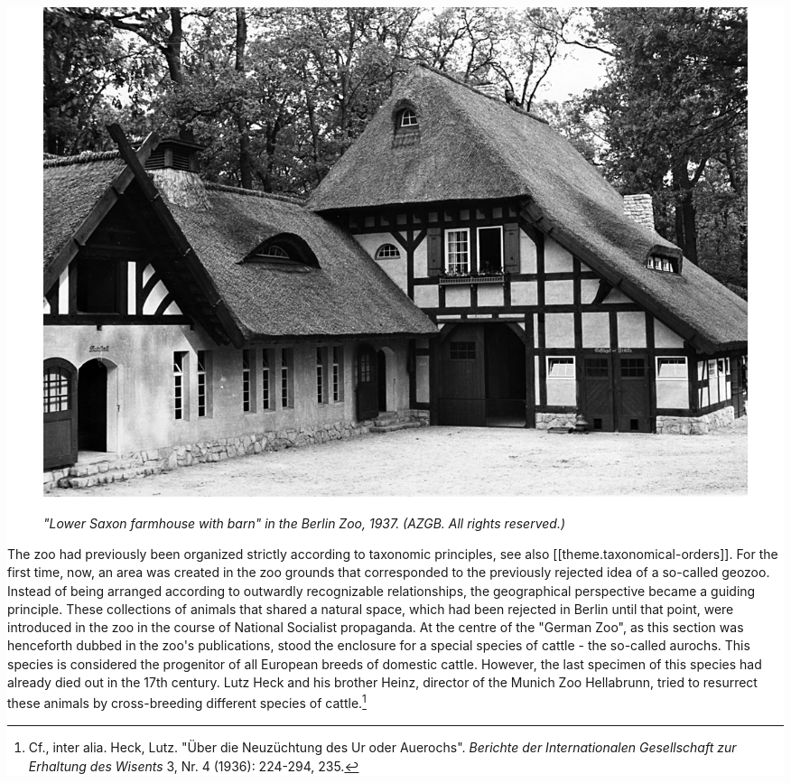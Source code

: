 <figure>

![Black and white photograph: Replica of farmhouse with thatched roof](images/cmw/farmhouse-1937.jpg)

<figcaption>

*"Lower Saxon farmhouse with barn" in the Berlin Zoo, 1937. (AZGB. All rights reserved.)*

</figcaption>

</figure>

The zoo had previously been organized strictly according to taxonomic principles, see also [[theme.taxonomical-orders]]. For the first time, now, an area was created in the zoo grounds that corresponded to the previously rejected idea of a so-called geozoo. Instead of being arranged according to outwardly recognizable relationships, the geographical perspective became a guiding principle. These collections of animals that shared a natural space, which had been rejected in Berlin until that point, were introduced in the zoo in the course of National Socialist propaganda. At the centre of the "German Zoo", as this section was henceforth dubbed in the zoo's publications, stood the enclosure for a special species of cattle - the so-called aurochs. This species is considered the progenitor of all European breeds of domestic cattle. However, the last specimen of this species had already died out in the 17th century. Lutz Heck and his brother Heinz, director of the Munich Zoo Hellabrunn, tried to resurrect these animals by cross-breeding different species of cattle.[^21]


[^1]: Cf., for instance, Heck, Ludwig. *Heiter-ernste Lebensbeichte. Erinnerungen eines alten Tiergärtners*. Berlin: Deutscher Verlag, 1938: 373; Heck, Lutz. *Der deutsche Edelhirsch. Ein Lebensbild mit photographischen Naturaufnahmen aus der Wildbahn*. Berlin: Paul Parey, 1935. Direct quotes have been translated into English for clarity’s sake.
[^2]: Curriculum Vitae Lutz Heck for the Reichsschrifttumskammer, Bundesarchiv Berlin (BArch), R 9361, V, 5953.
[^3]: Heck, Lutz. *Waidwerk mit bunter Strecke. Jagd in heimischen Revieren*. Hamburg, Berlin: Parey, 1968: 67.
[^4]: Cf. Maier-Wolthausen, Clemens. *Hauptstadt der Tiere. Die Geschichte des ältesten deutschen Zoos*. Ed. by Andreas Knieriem. Berlin: Ch. Links Verlag, 2019: 111-113.
[^5]: Cf. Lutz Heck. *Auf Urwild in Kanada*. Berlin: Paul Parey, 1937. Direct quotes have been translated into English for clarity’s sake.
[^6]: Cf., for instance, Heck, Lutz. *Der deutsche Edelhirsch. Ein Lebensbild mit photographischen Naturaufnahmen aus der Wildbahn*. Berlin: Paul Parey, 1935.
[^7]: *Jahrbuch der Fachschaft Deutsche Bracken*, 1935/36.
[^8]: Zoological Garden Berlin, "Alte Tierkartei"; and list of Hermann Göring's lions with offspring, AZGB N 5/13. Direct quotes have been translated into English for clarity’s sake.
[^9]: Minutes of supervisory board meeting, 1933, AZGB O 0/2/2.
[^10]: Zoological Garden Berlin. *Geschäftsbericht des Aktien-Vereins des Zoologischen Gartens zu Berlin* for the year 1933.
[^11]: Minutes of supervisory board meeting, 1933, AZGB O 0/2/2, and memo for Regierungspräsident Zachariae, GStA PK I. HA Rep. 151, Nr. 2496, Bl. 23; minutes of the general assembly 1934, AZGB O 0/3/2.
[^12]: Minutes of supervisory board meeting, 22.05.1933, AZGB O 0/2/2.
[^13]: Zoological Garden Berlin. *Geschäftsbericht des Aktien-Vereins des Zoologischen Gartens zu Berlin* for the year 1933. Direct quotes have been translated into English for clarity’s sake.
[^14]: "Der Urwald ruft. Kolonialkunst-Ausstellung im Zoologischen Garten". *Berliner Lokalanzeiger*, 06.04.1933. Direct quotes have been translated into English for clarity’s sake.
[^15]: Press release 29.06.1934, AZGB O 0/1/15; "Sensation im Affenpalmenhaus". *Völkischer Beobachter*, 13.06.1937. Direct quotes have been translated into English for clarity’s sake.
[^16]: Annual reports for the years 1935 and 1936.
[^17]: Correspondence between all parties in GStA PK I. HA, Rep 151, 2500 and minutes of supervisory board meeting, 24.08.1935, GStA PK I. HA, Rep 151, 2496, Bl. 93-94.
[^18]: Reinert, Wiebke, and Mieke Roscher. "Der zoologische Garten als anderer Raum. Hamburger und Berliner Heterotopien". In *Urbane Tier-Räume*, ed. by Thomas E. Hauck, Stefanie Hennecke, André Krebber, Wiebke Reinert, and Mieke Roscher. Berlin: Dietrich Reimer Verlag, 2017: 112. Direct quotes have been translated into English for clarity’s sake.
[^19]: Press tour of domestic animal exhibition, Pentecost 1937, AZGB O 0/1/15. Direct quotes have been translated into English for clarity’s sake.
[^20]: Artinger, Kai. "Lutz Heck: Der 'Vater der Rominter Ure'. Einige Bemerkungen zum wissenschaftlichen Leiter des Berliner Zoos im Nationalsozialismus". *Der Bär von Berlin – Jahrbuch des Vereins für die Geschichte Berlins* 23 (1994): 125-139. https://www.diegeschichteberlins.de/geschichteberlins/persoenlichkeiten/persoenlichkeitenhn/491-heck.html (24.06.2021). Direct quotes have been translated into English for clarity’s sake.
[^21]: Cf., inter alia. Heck, Lutz. "Über die Neuzüchtung des Ur oder Auerochs". *Berichte der Internationalen Gesellschaft zur Erhaltung des Wisents* 3, Nr. 4 (1936): 224-294, 235.
[^22]: Heck, Lutz. *Auf Tiersuche in weiter Welt*. Berlin: Paul Parey, 1941: 195. Direct quotes have been translated into English for clarity’s sake.
[^23]: Heck, 1941: 195; and Heck, Lutz. "Letzte Urwaldtiere aus deutscher Vorzeit". *Atlantis. Länder, Völker, Reisen* 4, Nr. 10 (1932): 577-583; Heck, Lutz. "Die Neuzüchtung des Auerochsen". *Wild und Hund* 37 (15.12.1939): 535-537. A frieze with a verse of the epic also decorated the stand for the auroch at the international hunting exhibition of 1938. 
[^24]: Membership card at the Berlin document centre of the Bundesarchiv Berlin.
[^25]: Cf. Transcript of Ministerial Director Ebert's Reichsforstamt to Federal Director of the Reichsbund für Biologie, the Reich Association for Biology, Dr. W. Greite, 05.02.1941, BArch, NS 21/1543; minutes of supervisory board meeting, 19.07.1938, AZGB O 0/2/2.
[^26]: Monika Schmidt has collected the family histories and persecution stories of many Jewish zoo-shareholders. She repeatedly came across these traces of a bourgeois pride in the ownership of zoo shares. Schmidt, Monika. *Die jüdischen Aktionäre des Zoologischen Gartens zu Berlin: Namen und Schicksale*. Berlin: Metropol, 2014.
[^27]: Minutes of supervisory board meeting, 29.03.1938, AZGB, O 0/2/2. Direct quotes have been translated into English for clarity’s sake.
[^28]: Minutes of supervisory board meetings, 19.07.1938 and 16.12.1938, AZGB O 0/2/2. Direct quotes have been translated into English for clarity’s sake.
[^29]: Cession papers in the archive of the Zoological Garden Berlin.
[^30]: Minutes of supervisory board meeting, 08.11.1938, AZGB O 0/2/2. Direct quotes have been translated into English for clarity’s sake.
[^31]: Minutes of supervisory board meeting, 16.12.1939, AZGB O 0/2/2.
[^32]: Construction drawings and building petitions for air raid shelters, LAB, A Rep. 032-08, Nr. 293; cf. also Heck, Lutz. *Tiere – mein Abenteuer. Erlebnisse in Wildnis und Zoo*. Wien: Ullstein 1954: 97-102; Speech of L. Heck at general assembly, 1940, AZGB O 0/3/13; note on the annual report for the year 1941, AZGB O 0/3/12.
[^33]: Cf. Maier-Wolthausen, Clemens. *Hauptstadt der Tiere. Die Geschichte des ältesten deutschen Zoos*. Ed. by Andreas Knieriem. Berlin: Ch. Links Verlag, 2019: 118-129.
[^34]: Wöbse, Anna-Katharina, and Mieke Roscher. "Zootiere während des Zweiten Weltkrieges: London und Berlin 1939-1945". *WerkstattGeschichte*, Nr. 56 (2010): 44-62, 50.
[^35]: Bruce, Gary. *Through the Lion Gate. A History of the Berlin Zoo*. Oxford: Oxford University Press, 2017: 164, with reference to the memoirs of the zoo director’s wife, Antonina Zabinska.
[^36]: Minutes of supervisory board meeting, 30.07.1940, AZGB O 0/2/2.
[^37]: Cf. Gautschi, Andreas. *Der Reichsjägermeister. Fakten und Legenden um Hermann Göring*. Melsungen: Nimrod, 2010; Rubner, Heinrich. *Deutsche Forstgeschichte, 1933-1945. Forstwirtschaft, Jagd und Umwelt im NS-Staat*. St. Katharinen: Scripta Mercaturae, 1997; copy of the agreement between the headquarters of the Reichskommissar für die Festigung deutschen Volkstums, the Reich Commissioner for the consolidation of German nationalism, and the Reichsforstmeister as Oberster Naturschutzbehörde, head of the highest nature conservation authority, on the implementation of the discussion of 20 March 1942, 11.05.1942, BArch, R 49/2066; correspondence with the British Commandant Tiergarten Lt. Col. Nunn in December 1945, AZGB S 15/17; old animal index card, index card "Panjepferde". (The gendered German word for "scientists" in the original of this article indicates that both scientists were men.)
[^38]: There is no evidence that women were also exploited as forced labourers at the zoo, so what follows speaks only to what is known of male forced labourers.
[^39]: Minutes of general assembly, 1942, AZGB O 0/3/12.
[^40]: Cf. Maier-Wolthausen, Clemens. *Hauptstadt der Tiere. Die Geschichte des ältesten deutschen Zoos*. Ed. by Andreas Knieriem. Berlin: Ch. Links Verlag, 2019: 126-127.
[^41]: Circular letter L. Heck to the zoological gardens, 22.02.1945; and Fisch-Grosshandel H. D. Petersen to L. Heck, 08.03.1945, AZGB O 0/1/88.
[^42]: List in AZGB O 0/1/54.
[^43]: Copy of Lutz Heck’s report to the supervisory board, January 1944, AZGB O 0/1/54.
[^44]: L. Heck: Memo concerning opening on 25.7.1944, AZGB O 0/1/50; recollections of Elisabeth Johst, AZGB S 15/27.
[^45]: Recollections of Elisabeth Johst, AZGB S 15/27; K. Heinroth to W. Keller, 18.09.1945, AZGB O 0/1/87; K. Heinroth to G. Freytag, 03.01.1946, AZGB O 0/1/86.
[^46]: Recollections of Elisabeth Johst, AZGB S 15/27; K. Heinroth to W. Keller, 18.09.1945, AZGB O 0/1/87; K. Heinroth to G. Freytag, 03.01.1946, AZGB O 0/1/86.
[^47]: K. Heinroth: "Kriegszerstörungen und Aufbau von 1945 bis 1956 im Berliner Zoologischen Garten", typewritten manuscript, AZGB N 4/2.
[^48]: Cf. to this Maier-Wolthausen, Clemens. *Hauptstadt der Tiere. Die Geschichte des ältesten deutschen Zoos*. Ed. by Andreas Knieriem. Berlin: Ch. Links Verlag, 2019: 162-169, 206-211; Maier-Wolthausen, Clemens. "Ein Zoo für die Hauptstadt". *Aus Politik und Zeitgeschichte* 71, Nr. 9 (2021): 11-17, 14-15; Mohnhaupt, Jan. *Der Zoo der anderen. Als die Stasi ihr Herz für Brillenbären entdeckte & Helmut Schmidt mit Pandas nachrüstete*. München: Carl Hanser, 2017; and Maier-Wolthausen, Clemens. *Alphamännchen und Herdentiere. Deutsch-deutsche Beziehungen in Tierpark und Zoo Berlin*. Berlin: Reimer, forthcoming 2022.
[^1]: Vgl. beispielsweise Heck, Ludwig. *Heiter-ernste Lebensbeichte. Erinnerungen eines alten Tiergärtners*. Berlin: Deutscher Verlag, 1938: 373; Heck, Lutz. *Der deutsche Edelhirsch. Ein Lebensbild mit photographischen Naturaufnahmen aus der Wildbahn*. Berlin: Paul Parey, 1935.
[^2]: Lebenslauf Lutz Heck für die Reichsschrifttumskammer, Bundesarchiv Berlin (BArch), R 9361, V, 5953.
[^3]: Heck, Lutz. *Waidwerk mit bunter Strecke. Jagd in heimischen Revieren*. Hamburg, Berlin: Parey, 1968: 67.
[^4]: Vgl. Maier-Wolthausen, Clemens. *Hauptstadt der Tiere. Die Geschichte des ältesten deutschen Zoos*. Hg. von Andreas Knieriem. Berlin: Ch. Links Verlag, 2019: 111-113.
[^5]: Vgl. Lutz Heck. *Auf Urwild in Kanada*. Berlin: Paul Parey, 1937.
[^6]: Vgl. u. a. Heck, Lutz. *Der deutsche Edelhirsch. Ein Lebensbild mit photographischen Naturaufnahmen aus der Wildbahn*. Berlin: Paul Parey, 1935.
[^7]: *Jahrbuch der Fachschaft Deutsche Bracken*, 1935/36.
[^8]: Zoologischer Garten Berlin, "Alte Tierkartei"; sowie Liste der Löwen Hermann Görings mit Nachzuchten, AZGB N 5/13.
[^9]: Aufsichtsratsprotokolle 1933, AZGB O 0/2/2.
[^10]: Zoologischer Garten Berlin. *Geschäftsbericht des Aktien-Vereins des Zoologischen Gartens zu Berlin* für das Jahr 1933.
[^11]: Aufsichtsratsprotokolle 1933, AZGB O 0/2/2 sowie Aktenvermerk für Regierungspräsident Zachariae, GStA PK I. HA Rep. 151, Nr. 2496, Bl. 23; Protokoll der Generalversammlung 1934, AZGB O 0/3/2.
[^12]: Aufsichtsratsprotokoll, 22.05.1933, AZGB O 0/2/2.
[^13]: Zoologischer Garten Berlin. *Geschäftsbericht des Aktien-Vereins des Zoologischen Gartens zu Berlin* für das Jahr 1933.
[^14]: "Der Urwald ruft. Kolonialkunst-Ausstellung im Zoologischen Garten". *Berliner Lokalanzeiger*, 06.04.1933.
[^15]: Pressemitteilung 29.06.1934, AZGB O 0/1/15; "Sensation im Affenpalmenhaus". *Völkischer Beobachter*, 13.06.1937.
[^16]: Geschäftsberichte für die Jahre 1935 und 1936.
[^17]: Schriftwechsel zwischen allen Parteien in GStA PK I. HA, Rep 151, 2500 und Niederschrift der Aufsichtsratssitzung 24.08.1935, GStA PK I. HA, Rep 151, 2496, Bl. 93-94.
[^18]: Reinert, Wiebke, und Mieke Roscher. "Der zoologiscche Garten als anderer Raum. Hamburger und Berliner Heterotopien". In *Urbane Tier-Räume*, hg. von Thomas E. Hauck, Stefanie Hennecke, André Krebber, Wiebke Reinert, und Mieke Roscher. Berlin: Dietrich Reimer Verlag, 2017: 112.
[^19]: Presseführung Haustierhof, Pfingsten 1937, AZGB O 0/1/15.
[^20]: Artinger, Kai. "Lutz Heck: Der 'Vater der Rominter Ure'. Einige Bemerkungen zum wissenschaftlichen Leiter des Berliner Zoos im Nationalsozialismus". *Der Bär von Berlin – Jahrbuch des Vereins für die Geschichte Berlins* 23 (1994): 125-139. https://www.diegeschichteberlins.de/geschichteberlins/persoenlichkeiten/persoenlichkeitenhn/491-heck.html (24.06.2021).
[^21]: Vgl. u. a. Heck, Lutz. "Über die Neuzüchtung des Ur oder Auerochs". _Berichte der Internationalen Gesellschaft zur Erhaltung des Wisents_ 3, Nr. 4 (1936): 224-294, 235.
[^22]: Heck, Lutz. *Auf Tiersuche in weiter Welt*. Berlin: Paul Parey, 1941: 195.
[^23]: Heck, 1941: 195; sowie Heck, Lutz. "Letzte Urwaldtiere aus deutscher Vorzeit". *Atlantis. Länder, Völker, Reisen* 4, Nr. 10 (1932): 577-583; Heck, Lutz. "Die Neuzüchtung des Auerochsen". *Wild und Hund* 37 (15.12.1939): 535-537. Auch auf der internationalen Jagdausstellung 1938 schmückte ein Fries mit einer Strophe des Epos den Stand zum Ur.
[^24]: Mitgliedskarte im Berlin Document Center des Bundesarchivs Berlin.
[^25]: Vgl. Abschrift Ministerialdirektor Eberts Reichsforstamt an Bundesleiter des Reichsbundes für Biologie Dr. W. Greite, 05.02.1941, BArch, NS 21/1543; Aufsichtsratsprotokoll, 19.07.1938, AZGB O 0/2/2.
[^26]: Monika Schmidt hat die Familien- und Verfolgungsgeschichten vieler jüdischer Zooaktionär\*innen zusammengetragen. Immer wieder traf sie auf diese Spuren des bürgerlichen Stolzes auf den Besitz der Zooaktie. Schmidt, Monika. *Die jüdischen Aktionäre des Zoologischen Gartens zu Berlin: Namen und Schicksale*. Berlin: Metropol, 2014.
[^27]: Aufsichtsratsprotokoll 29.03.1938, AZGB, O 0/2/2.
[^28]: Aufsichtsratsprotokolle, 19.07.1938 u. 16.12.1938, AZGB O 0/2/2.
[^29]: Zessionspapiere im Archiv der Zoologischen Gärten Berlin.
[^30]: Aufsichtsratsprotokoll, 08.11.1938, AZGB O 0/2/2.
[^31]: Aufsichtsratsprotokoll, 16.12.1939, AZGB O 0/2/2.
[^32]: Bauzeichnungen und -anträge für Luftschutzräume, LAB, A Rep. 032-08, Nr. 293; vgl. auch Heck, Lutz. *Tiere – mein Abenteuer. Erlebnisse in Wildnis und Zoo*. Wien: Ullstein 1954: 97-102; Rede von L. Heck auf der Hauptversammlung 1940, AZGB O 0/3/13; Notiz zum Geschäftsbericht für das Jahr 1941, AZGB O 0/3/12.
[^33]: Vgl. Maier-Wolthausen, Clemens. *Hauptstadt der Tiere. Die Geschichte des ältesten deutschen Zoos*. Hg. von Andreas Knieriem. Berlin: Ch. Links Verlag, 2019: 118-129.
[^34]: Wöbse, Anna-Katharina, und Mieke Roscher. "Zootiere während des Zweiten Weltkrieges: London und Berlin 1939-1945". *WerkstattGeschichte*, Nr. 56 (2010): 44-62, 50.
[^35]: Bruce, Gary. *Through the Lion Gate. A History of the Berlin Zoo*. Oxford: Oxford University Press, 2017: 164, mit Berufung auf die Memoiren der Ehefrau des Zoodirektors Antonina Zabinska.
[^36]: Aufsichtsratsprotokoll, 30.07.1940, AZGB O 0/2/2.
[^37]: Vgl. Gautschi, Andreas. *Der Reichsjägermeister. Fakten und Legenden um Hermann Göring*. Melsungen: Nimrod, 2010; Rubner, Heinrich. *Deutsche Forstgeschichte, 1933-1945. Forstwirtschaft, Jagd und Umwelt im NS-Staat*. St. Katharinen: Scripta Mercaturae, 1997; Kopie der Vereinbarung zwischen dem Reichskommissar für die Festigung deutschen Volkstums – Stabshauptamt und dem Reichsforstmeister als Oberster Naturschutzbehörde über die Ausführung der Besprechung vom 20. März 1942, 11.05.1942, BArch, R 49/2066; Schriftwechsel mit dem Britischen Kommandanten Tiergarten Lt. Col. Nunn im Dezember 1945, AZGB S 15/17; Alte Tierkartei, Karteikarte "Panjepferde".
[^38]: Es finden sich keine Hinweise darauf, dass auch Frauen als Zwangsarbeiterinnen im Zoo ausgebeutet wurden, daher ist im Folgenden nur von Zwangsarbeitern die Rede.
[^39]: Protokoll der Generalversammlung für 1942, AZGB O 0/3/12.
[^40]: Vgl. Maier-Wolthausen, Clemens. *Hauptstadt der Tiere. Die Geschichte des ältesten deutschen Zoos*. Hg. von Andreas Knieriem. Berlin: Ch. Links Verlag, 2019: 126-127.
[^41]: Rundschreiben L. Heck an die zoologischen Gärten, 22.02.1945; sowie Fisch-Grosshandel H. D. Petersen an L. Heck, 08.03.1945, AZGB O 0/1/88.
[^42]: Liste in AZGB O 0/1/54.
[^43]: Kopie Bericht Lutz Heck an Aufsichtsrat, Januar 1944, AZGB O 0/1/54.
[^44]: L. Heck: Aktennotiz betr. Eröffnung am 25.7.1944, AZGB O 0/1/50; Erinnerungen von Elisabeth Johst, AZGB S 15/27.
[^45]: Erinnerungen von Elisabeth Johst, AZGB S 15/27; K. Heinroth an W. Keller, 18.09.1945, AZGB O 0/1/87; K. Heinroth an G. Freytag, 03.01.1946, AZGB O 0/1/86.
[^46]: Erinnerungen von Elisabeth Johst, AZGB S 15/27; K. Heinroth an W. Keller, 18.09.1945, AZGB O 0/1/87; K. Heinroth an G. Freytag, 03.01.1946, AZGB O 0/1/86.
[^47]: K. Heinroth: "Kriegszerstörungen und Aufbau von 1945 bis 1956 im Berliner Zoologischen Garten", maschinenschriftliches Manuskript, AZGB N 4/2.
[^48]: Vgl. hierzu Maier-Wolthausen, Clemens. *Hauptstadt der Tiere. Die Geschichte des ältesten deutschen Zoos*. Hg. von Andreas Knieriem. Berlin: Ch. Links Verlag, 2019: 162-169, 206-211; Maier-Wolthausen, Clemens. "Ein Zoo für die Hauptstadt". *Aus Politik und Zeitgeschichte* 71, Nr. 9 (2021): 11-17, 14-15; Mohnhaupt, Jan. *Der Zoo der anderen. Als die Stasi ihr Herz für Brillenbären entdeckte & Helmut Schmidt mit Pandas nachrüstete*. München: Carl Hanser, 2017; sowie Maier-Wolthausen, Clemens. *Alphamännchen und Herdentiere. Deutsch-deutsche Beziehungen in Tierpark und Zoo Berlin*. Vorauss. Berlin: Reimer, 2022.